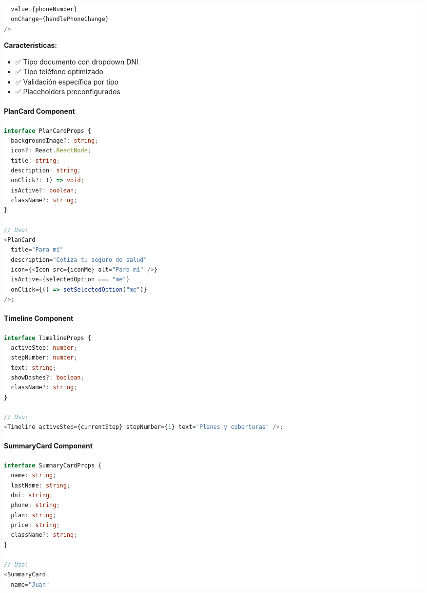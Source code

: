 ```typescript
  value={phoneNumber}
  onChange={handlePhoneChange}
/>
```

**Características:**

- ✅ Tipo documento con dropdown DNI
- ✅ Tipo teléfono optimizado
- ✅ Validación específica por tipo
- ✅ Placeholders preconfigurados

#### PlanCard Component

```typescript
interface PlanCardProps {
  backgroundImage?: string;
  icon?: React.ReactNode;
  title: string;
  description: string;
  onClick?: () => void;
  isActive?: boolean;
  className?: string;
}

// Uso:
<PlanCard
  title="Para mí"
  description="Cotiza tu seguro de salud"
  icon={<Icon src={iconMe} alt="Para mí" />}
  isActive={selectedOption === "me"}
  onClick={() => setSelectedOption("me")}
/>;
```

#### Timeline Component

```typescript
interface TimelineProps {
  activeStep: number;
  stepNumber: number;
  text: string;
  showDashes?: boolean;
  className?: string;
}

// Uso:
<Timeline activeStep={currentStep} stepNumber={1} text="Planes y coberturas" />;
```

#### SummaryCard Component

```typescript
interface SummaryCardProps {
  name: string;
  lastName: string;
  dni: string;
  phone: string;
  plan: string;
  price: string;
  className?: string;
}

// Uso:
<SummaryCard
  name="Juan"
```